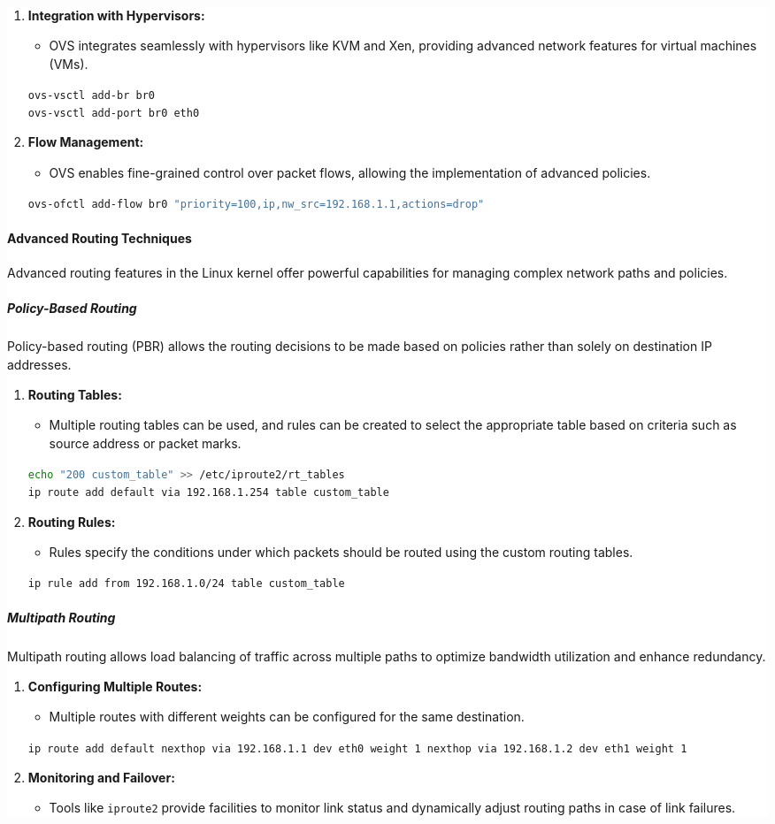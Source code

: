 1. **Integration with Hypervisors:**
   - OVS integrates seamlessly with hypervisors like KVM and Xen, providing advanced network features for virtual machines (VMs).
   
   ```bash
   ovs-vsctl add-br br0
   ovs-vsctl add-port br0 eth0
   ```

2. **Flow Management:**
   - OVS enables fine-grained control over packet flows, allowing the implementation of advanced policies.
   
   ```bash
   ovs-ofctl add-flow br0 "priority=100,ip,nw_src=192.168.1.1,actions=drop"
   ```

#### Advanced Routing Techniques

Advanced routing features in the Linux kernel offer powerful capabilities for managing complex network paths and policies.

##### Policy-Based Routing

Policy-based routing (PBR) allows the routing decisions to be made based on policies rather than solely on destination IP addresses.

1. **Routing Tables:**
   - Multiple routing tables can be used, and rules can be created to select the appropriate table based on criteria such as source address or packet marks.
   
   ```bash
   echo "200 custom_table" >> /etc/iproute2/rt_tables
   ip route add default via 192.168.1.254 table custom_table
   ```

2. **Routing Rules:**
   - Rules specify the conditions under which packets should be routed using the custom routing tables.
   
   ```bash
   ip rule add from 192.168.1.0/24 table custom_table
   ```

##### Multipath Routing

Multipath routing allows load balancing of traffic across multiple paths to optimize bandwidth utilization and enhance redundancy.

1. **Configuring Multiple Routes:**
   - Multiple routes with different weights can be configured for the same destination.

   ```bash
   ip route add default nexthop via 192.168.1.1 dev eth0 weight 1 nexthop via 192.168.1.2 dev eth1 weight 1
   ```

2. **Monitoring and Failover:**
   - Tools like `iproute2` provide facilities to monitor link status and dynamically adjust routing paths in case of link failures.
